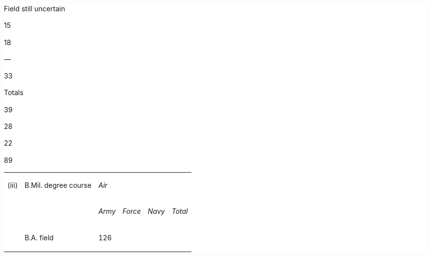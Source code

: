 <td><p>Field still uncertain</p></td>

<td><p>15</p></td>

<td><p>18</p></td>

<td><p>&#x2014;</p></td>

<td><p>33</p></td>

</tr>

<tr>

<td><p></p></td>

<td><p>Totals</p></td>

<td><p>39</p></td>

<td><p>28</p></td>

<td><p>22</p></td>

<td><p>89</p></td>

</tr>

</table>

<table>

<tr>

<td><p>(iii)</p></td>

<td><p>B.Mil. degree course</p></td>

<td colspan="4"><p><i>Air</i></p></td>

</tr>

<tr>

<td><p></p></td>

<td><p></p></td>

<td><p><i>Army</i></p></td>

<td><p><i>Force</i></p></td>

<td><p><i>Navy</i></p></td>

<td><p><i>Total</i></p></td>

</tr>

<tr>

<td><p></p></td>

<td><p>B.A. field</p></td>

<td><p>126</p></td>
